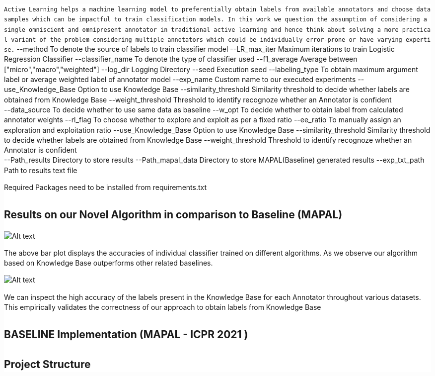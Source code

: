 ```Active Learning helps a machine learning model to preferentially obtain labels from available annotators and choose data samples which can be impactful to train classification models. In this work we question the assumption of considering a single omniscient and omnipresent annotator in traditional active learning and hence think about solving a more practical variant of the problem considering multiple annotators which could be individually error-prone or have varying expertise.```
        --method                                                             To denote the source of labels to train classifier model
        --LR_max_iter                                                        Maximum iterations to train Logistic Regression Classifier
        --classifier_name                                                    To denote the type of classifier used
        --f1_average                                                         Average between ["micro","macro","weighted"]
        --log_dir                                                            Logging Directory
        --seed                                                               Execution seed
        --labeling_type                                                      To obtain maximum argument label or average weighted label of annotator model
        --exp_name                                                           Custom name to our executed experiments
        --use_Knowledge_Base                                                 Option to use Knowledge Base
        --similarity_threshold                                               Similarity threshold to decide whether labels are obtained from Knowledge Base
        --weight_threshold                                                   Threshold to identify recognoze whether an Annotator is confident       
        --data_source                                                        To decide whether to use same data as baseline
        --w_opt                                                              To decide whether to obtain label from calculated annotator weights
        --rl_flag                                                            To choose whether to explore and exploit as per a fixed ratio
        --ee_ratio                                                           To manually assign an exploration and exploitation ratio
        --use_Knowledge_Base                                                 Option to use Knowledge Base
        --similarity_threshold                                               Similarity threshold to decide whether labels are obtained from Knowledge Base
        --weight_threshold                                                   Threshold to identify recognoze whether an Annotator is confident  
        --Path_results                                                       Directory to store results
        --Path_mapal_data                                                    Directory to store MAPAL(Baseline) generated results
        --exp_txt_path                                                       Path to results text file 



Required Packages need to be installed from requirements.txt

## Results on our Novel Algorithm in comparison to Baseline (MAPAL)

![Alt text](<Picture 1.png>) 

The above bar plot displays the accuracies of individual classifier trained on different algorithms.
As we observe our algorithm based on Knowledge Base outperforms other related baselines.

![Alt text](<Picture 2.png>)

We can inspect the high accuracy of the labels present in the Knowledge Base for each Annotator throughout various datasets. This empirically validates the correctness of our approach to obtain labels from Knowledge Base

## BASELINE Implementation (MAPAL - ICPR 2021 )

## Project Structure
```